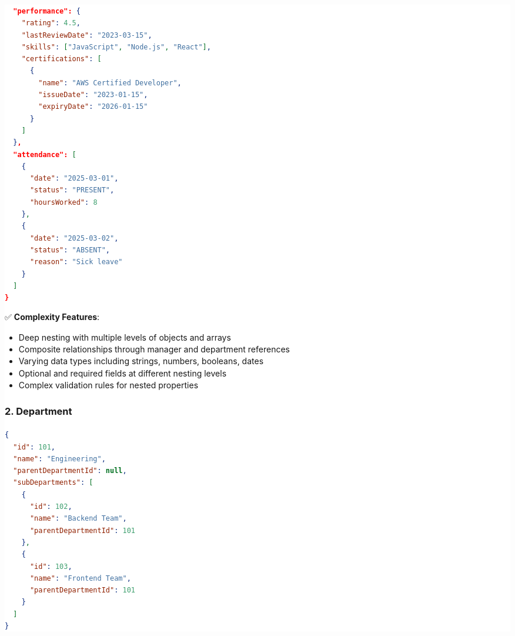 ```json
  "performance": {
    "rating": 4.5,
    "lastReviewDate": "2023-03-15",
    "skills": ["JavaScript", "Node.js", "React"],
    "certifications": [
      {
        "name": "AWS Certified Developer",
        "issueDate": "2023-01-15",
        "expiryDate": "2026-01-15"
      }
    ]
  },
  "attendance": [
    {
      "date": "2025-03-01",
      "status": "PRESENT",
      "hoursWorked": 8
    },
    {
      "date": "2025-03-02",
      "status": "ABSENT",
      "reason": "Sick leave"
    }
  ]
}
```

✅ **Complexity Features**:

- Deep nesting with multiple levels of objects and arrays
- Composite relationships through manager and department references
- Varying data types including strings, numbers, booleans, dates
- Optional and required fields at different nesting levels
- Complex validation rules for nested properties

### 2. **Department**

```json
{
  "id": 101,
  "name": "Engineering",
  "parentDepartmentId": null,
  "subDepartments": [
    {
      "id": 102,
      "name": "Backend Team",
      "parentDepartmentId": 101
    },
    {
      "id": 103,
      "name": "Frontend Team",
      "parentDepartmentId": 101
    }
  ]
}
```
